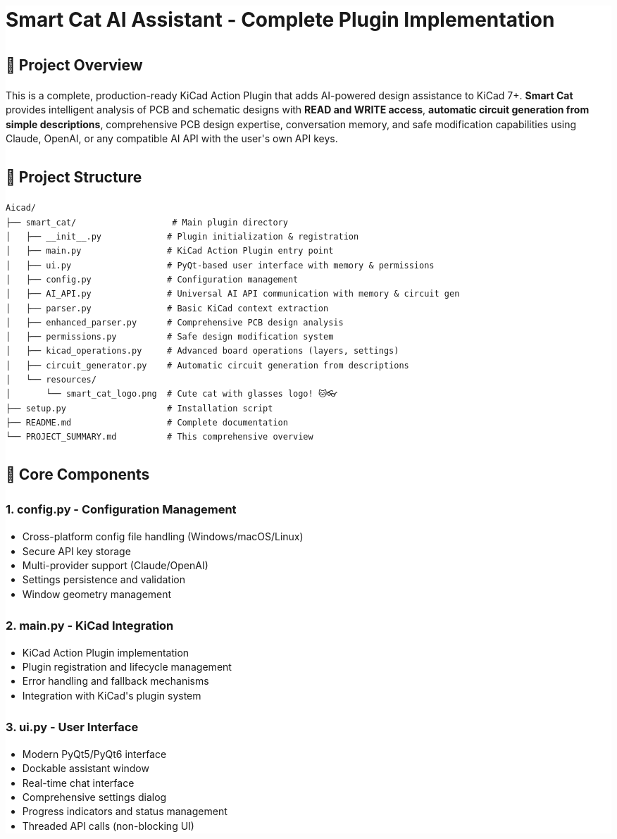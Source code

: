 # Smart Cat AI Assistant - Complete Plugin Implementation

## 🎯 Project Overview

This is a complete, production-ready KiCad Action Plugin that adds AI-powered design assistance to KiCad 7+. **Smart Cat** provides intelligent analysis of PCB and schematic designs with **READ and WRITE access**, **automatic circuit generation from simple descriptions**, comprehensive PCB design expertise, conversation memory, and safe modification capabilities using Claude, OpenAI, or any compatible AI API with the user's own API keys.

## 📁 Project Structure

```
Aicad/
├── smart_cat/                   # Main plugin directory
│   ├── __init__.py             # Plugin initialization & registration
│   ├── main.py                 # KiCad Action Plugin entry point
│   ├── ui.py                   # PyQt-based user interface with memory & permissions
│   ├── config.py               # Configuration management
│   ├── AI_API.py               # Universal AI API communication with memory & circuit gen
│   ├── parser.py               # Basic KiCad context extraction
│   ├── enhanced_parser.py      # Comprehensive PCB design analysis
│   ├── permissions.py          # Safe design modification system
│   ├── kicad_operations.py     # Advanced board operations (layers, settings)
│   ├── circuit_generator.py    # Automatic circuit generation from descriptions
│   └── resources/
│       └── smart_cat_logo.png  # Cute cat with glasses logo! 🐱👓
├── setup.py                    # Installation script
├── README.md                   # Complete documentation
└── PROJECT_SUMMARY.md          # This comprehensive overview
```

## 🔧 Core Components

### 1. **config.py** - Configuration Management
- Cross-platform config file handling (Windows/macOS/Linux)
- Secure API key storage
- Multi-provider support (Claude/OpenAI)
- Settings persistence and validation
- Window geometry management

### 2. **main.py** - KiCad Integration
- KiCad Action Plugin implementation
- Plugin registration and lifecycle management
- Error handling and fallback mechanisms
- Integration with KiCad's plugin system

### 3. **ui.py** - User Interface
- Modern PyQt5/PyQt6 interface
- Dockable assistant window
- Real-time chat interface
- Comprehensive settings dialog
- Progress indicators and status management
- Threaded API calls (non-blocking UI)
